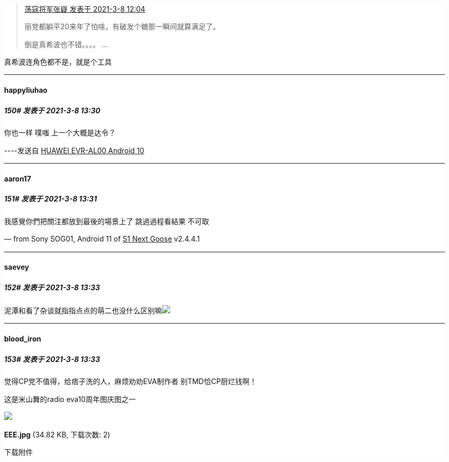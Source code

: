 
<blockquote><a href="httphttps://bbs.saraba1st.com/2b/forum.php?mod=redirect&amp;goto=findpost&amp;pid=50550261&amp;ptid=1991877" target="_blank">荡寇将军张嶷 发表于 2021-3-8 12:04</a>

丽党都躺平20来年了怕啥，有破发个糖那一瞬间就算满足了。

倒是真希波也不错。。。。 ...</blockquote>
真希波连角色都不是，就是个工具


*****

####  happyliuhao  
##### 150#       发表于 2021-3-8 13:30


你也一样 噗嗤 上一个大概是达令？


----发送自 [HUAWEI EVR-AL00,Android 10](http://stage1.5j4m.com/?1.37)


*****

####  aaron17  
##### 151#       发表于 2021-3-8 13:31


我感覺你們把關注都放到最後的場景上了
跳過過程看結果 不可取

— from Sony SOG01, Android 11 of [S1 Next Goose](https://pan.baidu.com/s/1mi43uRm) v2.4.4.1


*****

####  saevey  
##### 152#       发表于 2021-3-8 13:33


泥潭和看了杂谈就指指点点的萌二也没什么区别嘛<img src="https://static.saraba1st.com/image/smiley/face2017/013.png" referrerpolicy="no-referrer">


*****

####  blood_iron  
##### 153#       发表于 2021-3-8 13:33


觉得CP党不值得，给痞子洗的人，麻烦劝劝EVA制作者 别TMD恰CP厨烂钱啊！


这是米山舞的radio eva10周年图庆图之一

<img src="https://img.saraba1st.com/forum/202103/08/133315mk8nv6durvdj5yv8.jpg" referrerpolicy="no-referrer">


<strong>EEE.jpg</strong> (34.82 KB, 下载次数: 2)

下载附件
